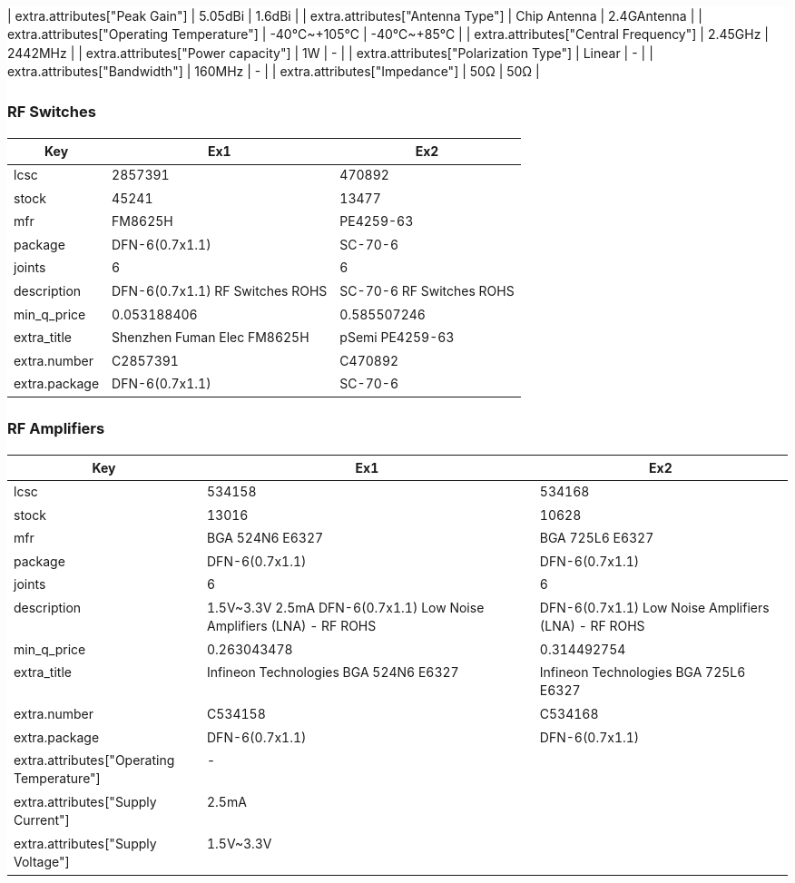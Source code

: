 | extra.attributes["Peak Gain"] | 5.05dBi | 1.6dBi |
| extra.attributes["Antenna Type"] | Chip Antenna | 2.4GAntenna |
| extra.attributes["Operating Temperature"] | -40℃~+105℃ | -40℃~+85℃ |
| extra.attributes["Central Frequency"] | 2.45GHz | 2442MHz |
| extra.attributes["Power capacity"] | 1W | - |
| extra.attributes["Polarization Type"] | Linear | - |
| extra.attributes["Bandwidth"] | 160MHz | - |
| extra.attributes["Impedance"] | 50Ω | 50Ω |

### RF Switches

| Key | Ex1 | Ex2 |
| --- | --- | --- |
| lcsc | 2857391 | 470892 |
| stock | 45241 | 13477 |
| mfr | FM8625H | PE4259-63 |
| package | DFN-6(0.7x1.1) | SC-70-6 |
| joints | 6 | 6 |
| description | DFN-6(0.7x1.1)  RF Switches ROHS | SC-70-6 RF Switches ROHS |
| min_q_price | 0.053188406 | 0.585507246 |
| extra_title | Shenzhen Fuman Elec FM8625H | pSemi PE4259-63 |
| extra.number | C2857391 | C470892 |
| extra.package | DFN-6(0.7x1.1) | SC-70-6 |

### RF Amplifiers

| Key | Ex1 | Ex2 |
| --- | --- | --- |
| lcsc | 534158 | 534168 |
| stock | 13016 | 10628 |
| mfr | BGA 524N6 E6327 | BGA 725L6 E6327 |
| package | DFN-6(0.7x1.1) | DFN-6(0.7x1.1) |
| joints | 6 | 6 |
| description | 1.5V~3.3V 2.5mA DFN-6(0.7x1.1) Low Noise Amplifiers (LNA) - RF ROHS | DFN-6(0.7x1.1) Low Noise Amplifiers (LNA) - RF ROHS |
| min_q_price | 0.263043478 | 0.314492754 |
| extra_title | Infineon Technologies BGA 524N6 E6327 | Infineon Technologies BGA 725L6 E6327 |
| extra.number | C534158 | C534168 |
| extra.package | DFN-6(0.7x1.1) | DFN-6(0.7x1.1) |
| extra.attributes["Operating Temperature"] | - |  |
| extra.attributes["Supply Current"] | 2.5mA |  |
| extra.attributes["Supply Voltage"] | 1.5V~3.3V |  |
